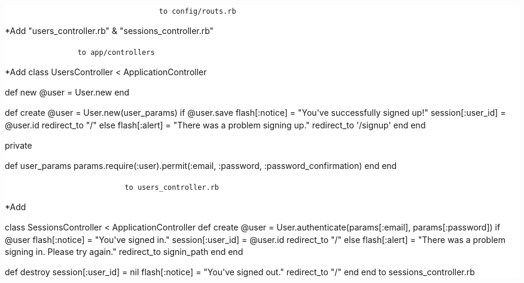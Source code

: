                                         to config/routs.rb


*Add "users_controller.rb" & "sessions_controller.rb"

                     to app/controllers


*Add
class UsersController < ApplicationController

  def new
  @user = User.new
  end

  def create
  @user = User.new(user_params)
  if @user.save
  flash[:notice] = "You've successfully signed up!"
  session[:user_id] = @user.id
  redirect_to "/"
  else
  flash[:alert] = "There was a problem signing up."
  redirect_to '/signup'
  end
  end

  private

  def user_params
  params.require(:user).permit(:email, :password, :password_confirmation)
  end
end

                                to users_controller.rb


*Add

class SessionsController < ApplicationController
  def create
  @user = User.authenticate(params[:email], params[:password])
  if @user
  flash[:notice] = "You've signed in."
  session[:user_id] = @user.id
  redirect_to "/"
  else
  flash[:alert] = "There was a problem signing in. Please try again."
  redirect_to signin_path
  end
  end

  def destroy
  session[:user_id] = nil
  flash[:notice] = "You've signed out."
  redirect_to "/"
  end
end
                            to sessions_controller.rb
